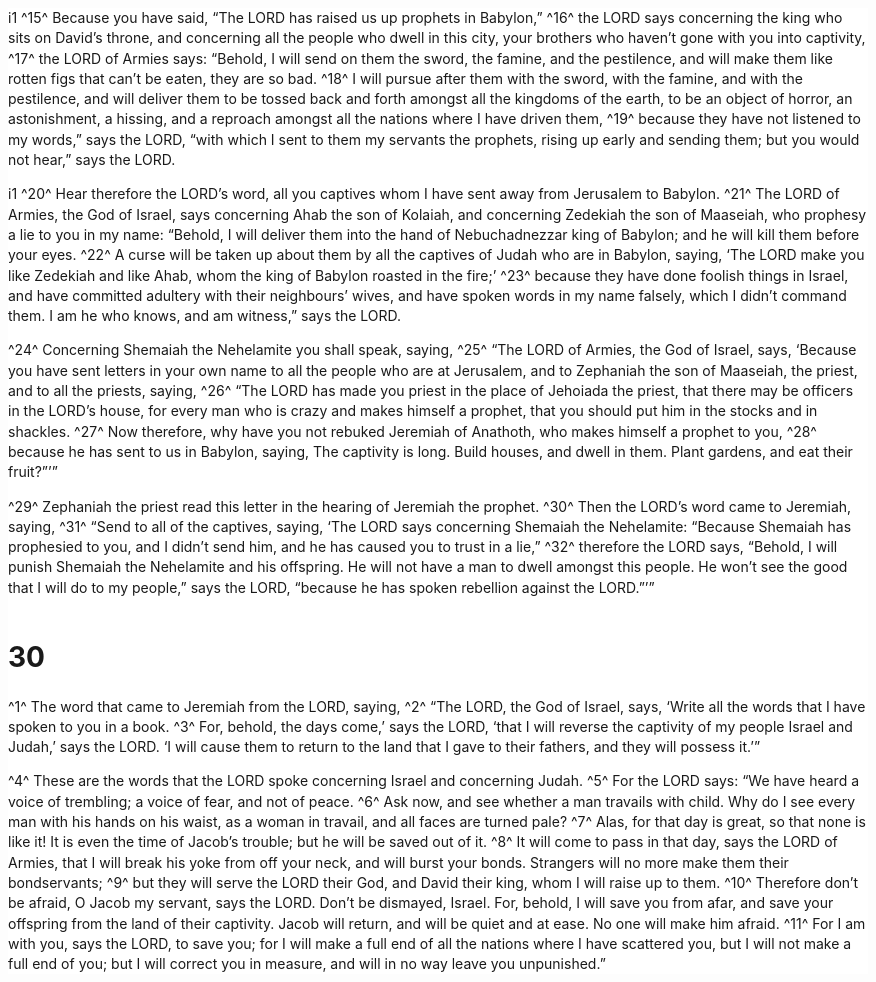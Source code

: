 i1 ^15^ Because you have said, “The LORD has raised us up prophets in Babylon,” ^16^ the LORD says concerning the king who sits on David’s throne, and concerning all the people who dwell in this city, your brothers who haven’t gone with you into captivity, ^17^ the LORD of Armies says: “Behold, I will send on them the sword, the famine, and the pestilence, and will make them like rotten figs that can’t be eaten, they are so bad. ^18^ I will pursue after them with the sword, with the famine, and with the pestilence, and will deliver them to be tossed back and forth amongst all the kingdoms of the earth, to be an object of horror, an astonishment, a hissing, and a reproach amongst all the nations where I have driven them, ^19^ because they have not listened to my words,” says the LORD, “with which I sent to them my servants the prophets, rising up early and sending them; but you would not hear,” says the LORD. 

i1 ^20^ Hear therefore the LORD’s word, all you captives whom I have sent away from Jerusalem to Babylon. ^21^ The LORD of Armies, the God of Israel, says concerning Ahab the son of Kolaiah, and concerning Zedekiah the son of Maaseiah, who prophesy a lie to you in my name: “Behold, I will deliver them into the hand of Nebuchadnezzar king of Babylon; and he will kill them before your eyes. ^22^ A curse will be taken up about them by all the captives of Judah who are in Babylon, saying, ‘The LORD make you like Zedekiah and like Ahab, whom the king of Babylon roasted in the fire;’ ^23^ because they have done foolish things in Israel, and have committed adultery with their neighbours’ wives, and have spoken words in my name falsely, which I didn’t command them. I am he who knows, and am witness,” says the LORD. 

^24^ Concerning Shemaiah the Nehelamite you shall speak, saying, ^25^ “The LORD of Armies, the God of Israel, says, ‘Because you have sent letters in your own name to all the people who are at Jerusalem, and to Zephaniah the son of Maaseiah, the priest, and to all the priests, saying, ^26^ “The LORD has made you priest in the place of Jehoiada the priest, that there may be officers in the LORD’s house, for every man who is crazy and makes himself a prophet, that you should put him in the stocks and in shackles. ^27^ Now therefore, why have you not rebuked Jeremiah of Anathoth, who makes himself a prophet to you, ^28^ because he has sent to us in Babylon, saying, The captivity is long. Build houses, and dwell in them. Plant gardens, and eat their fruit?”’” 

^29^ Zephaniah the priest read this letter in the hearing of Jeremiah the prophet. ^30^ Then the LORD’s word came to Jeremiah, saying, ^31^ “Send to all of the captives, saying, ‘The LORD says concerning Shemaiah the Nehelamite: “Because Shemaiah has prophesied to you, and I didn’t send him, and he has caused you to trust in a lie,” ^32^ therefore the LORD says, “Behold, I will punish Shemaiah the Nehelamite and his offspring. He will not have a man to dwell amongst this people. He won’t see the good that I will do to my people,” says the LORD, “because he has spoken rebellion against the LORD.”’” 

# 30 
^1^ The word that came to Jeremiah from the LORD, saying, ^2^ “The LORD, the God of Israel, says, ‘Write all the words that I have spoken to you in a book. ^3^ For, behold, the days come,’ says the LORD, ‘that I will reverse the captivity of my people Israel and Judah,’ says the LORD. ‘I will cause them to return to the land that I gave to their fathers, and they will possess it.’” 

^4^ These are the words that the LORD spoke concerning Israel and concerning Judah. ^5^ For the LORD says: “We have heard a voice of trembling; a voice of fear, and not of peace. ^6^ Ask now, and see whether a man travails with child. Why do I see every man with his hands on his waist, as a woman in travail, and all faces are turned pale? ^7^ Alas, for that day is great, so that none is like it! It is even the time of Jacob’s trouble; but he will be saved out of it. ^8^ It will come to pass in that day, says the LORD of Armies, that I will break his yoke from off your neck, and will burst your bonds. Strangers will no more make them their bondservants; ^9^ but they will serve the LORD their God, and David their king, whom I will raise up to them. ^10^ Therefore don’t be afraid, O Jacob my servant, says the LORD. Don’t be dismayed, Israel. For, behold, I will save you from afar, and save your offspring from the land of their captivity. Jacob will return, and will be quiet and at ease. No one will make him afraid. ^11^ For I am with you, says the LORD, to save you; for I will make a full end of all the nations where I have scattered you, but I will not make a full end of you; but I will correct you in measure, and will in no way leave you unpunished.” 

